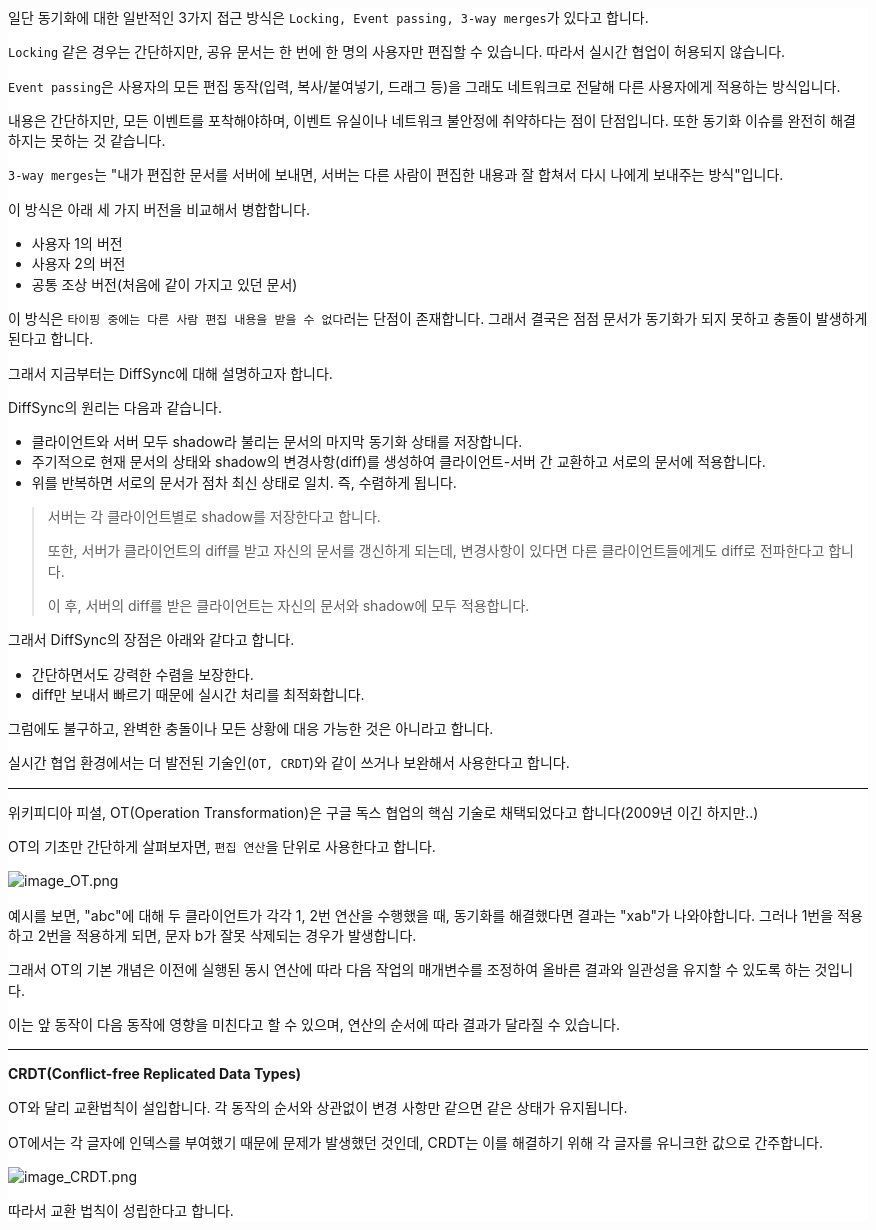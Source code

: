 일단 동기화에 대한 일반적인 3가지 접근 방식은 `Locking, Event passing, 3-way merges`가 있다고 합니다.

`Locking` 같은 경우는 간단하지만, 공유 문서는 한 번에 한 명의 사용자만 편집할 수 있습니다. 따라서 실시간 협업이 허용되지 않습니다.

`Event passing`은 사용자의 모든 편집 동작(입력, 복사/붙여넣기, 드래그 등)을 그래도 네트워크로 전달해 다른 사용자에게 적용하는 방식입니다.

내용은 간단하지만, 모든 이벤트를 포착해야하며, 이벤트 유실이나 네트워크 불안정에 취약하다는 점이 단점입니다. 또한 동기화 이슈를 완전히 해결하지는 못하는 것 같습니다.

`3-way merges`는 "내가 편집한 문서를 서버에 보내면, 서버는 다른 사람이 편집한 내용과 잘 합쳐서 다시 나에게 보내주는 방식"입니다.

이 방식은 아래 세 가지 버전을 비교해서 병합합니다.
- 사용자 1의 버전
- 사용자 2의 버전
- 공통 조상 버전(처음에 같이 가지고 있던 문서)

이 방식은 `타이핑 중에는 다른 사람 편집 내용을 받을 수 없다`러는 단점이 존재합니다. 그래서 결국은 점점 문서가 동기화가 되지 못하고 충돌이 발생하게 된다고 합니다.

그래서 지금부터는 DiffSync에 대해 설명하고자 합니다.

DiffSync의 원리는 다음과 같습니다.
- 클라이언트와 서버 모두 shadow라 불리는 문서의 마지막 동기화 상태를 저장합니다.
- 주기적으로 현재 문서의 상태와 shadow의 변경사항(diff)를 생성하여 클라이언트-서버 간 교환하고 서로의 문서에 적용합니다.
- 위를 반복하면 서로의 문서가 점차 최신 상태로 일치. 즉, 수렴하게 됩니다.

> 서버는 각 클라이언트별로 shadow를 저장한다고 합니다.
> 
> 또한, 서버가 클라이언트의 diff를 받고 자신의 문서를 갱신하게 되는데, 변경사항이 있다면 다른 클라이언트들에게도 diff로 전파한다고 합니다.
> 
> 이 후, 서버의 diff를 받은 클라이언트는 자신의 문서와 shadow에 모두 적용합니다.

그래서 DiffSync의 장점은 아래와 같다고 합니다.
- 간단하면서도 강력한 수렴을 보장한다.
- diff만 보내서 빠르기 때문에 실시간 처리를 최적화합니다.

그럼에도 불구하고, 완벽한 충돌이나 모든 상황에 대응 가능한 것은 아니라고 합니다.

실시간 협업 환경에서는 더 발전된 기술인(`OT, CRDT`)와 같이 쓰거나 보완해서 사용한다고 합니다.

---

위키피디아 피셜, OT(Operation Transformation)은 구글 독스 협업의 핵심 기술로 채택되었다고 합니다(2009년 이긴 하지만..)

OT의 기초만 간단하게 살펴보자면, `편집 연산`을 단위로 사용한다고 합니다.

![image_OT.png](image%2Fimage_OT.png)

예시를 보면, "abc"에 대해 두 클라이언트가 각각 1, 2번 연산을 수행했을 때, 동기화를 해결했다면 결과는 "xab"가 나와야합니다.
그러나 1번을 적용하고 2번을 적용하게 되면, 문자 b가 잘못 삭제되는 경우가 발생합니다.

그래서 OT의 기본 개념은 이전에 실행된 동시 연산에 따라 다음 작업의 매개변수를 조정하여 올바른 결과와 일관성을 유지할 수 있도록 하는 것입니다.

이는 앞 동작이 다음 동작에 영향을 미친다고 할 수 있으며, 연산의 순서에 따라 결과가 달라질 수 있습니다.

---

**CRDT(Conflict-free Replicated Data Types)**

OT와 달리 교환법칙이 설입합니다. 각 동작의 순서와 상관없이 변경 사항만 같으면 같은 상태가 유지됩니다.

OT에서는 각 글자에 인덱스를 부여했기 때문에 문제가 발생했던 것인데, CRDT는 이를 해결하기 위해 각 글자를 유니크한 값으로 간주합니다.

![image_CRDT.png](image%2Fimage_CRDT.png)

따라서 교환 법칙이 성립한다고 합니다.
